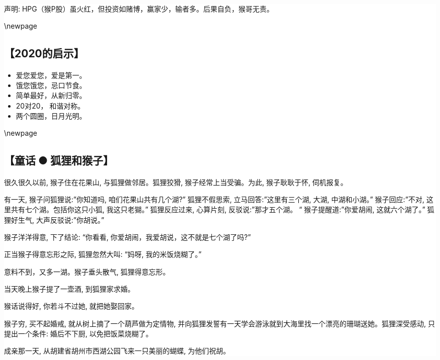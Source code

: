 声明: HPG（猴P股）虽火红，但投资如赌博，赢家少，输者多。后果自负，猴哥无责。  


\newpage

## 【2020的启示】

- 爱您爱您，爱是第一。
- 饿您饿您，忌口节食。
- 简单最好，从新归零。
- 20对20， 和谐对称。
- 两个圆圈，日月光明。


\newpage

## 【童话 ● 狐狸和猴子】

很久很久以前, 猴子住在花果山, 与狐狸做邻居。狐狸狡猾, 猴子经常上当受骗。为此, 猴子耿耿于怀, 伺机报复。

有一天, 猴子问狐狸说:”你知道吗, 咱们花果山共有几个湖?” 狐狸不假思索, 立马回答:”这里有三个湖, 大湖, 中湖和小湖。” 猴子回应:”不对, 这里共有七个湖。包括你这只小狐, 我这只老猢。” 狐狸反应过来, 心算片刻, 反驳说:”那才五个湖。 “ 猴子提醒道:”你爱胡闹, 这就六个湖了。” 狐狸好生气, 大声反驳说:”你胡说。”

猴子洋洋得意, 下了结论: “你看看, 你爱胡闹，我爱胡说，这不就是七个湖了吗?”

正当猴子得意忘形之际, 狐狸忽然大叫: “妈呀, 我的米饭烧糊了。”

意料不到，又多一湖。猴子垂头散气, 狐狸得意忘形。

当天晚上猴子提了一壶酒, 到狐狸家求婚。

猴话说得好, 你若斗不过她, 就把她娶回家。

猴子穷, 买不起婚戒, 就从树上摘了一个葫芦做为定情物, 并向狐狸发誓有一天学会游泳就到大海里找一个漂亮的珊瑚送她。狐狸深受感动, 只提出一个条件: 婚后不下厨, 以免把饭菜烧糊了。

成亲那一天, 从胡建省胡州市西湖公园飞来一只美丽的蝴蝶, 为他们祝胡。
